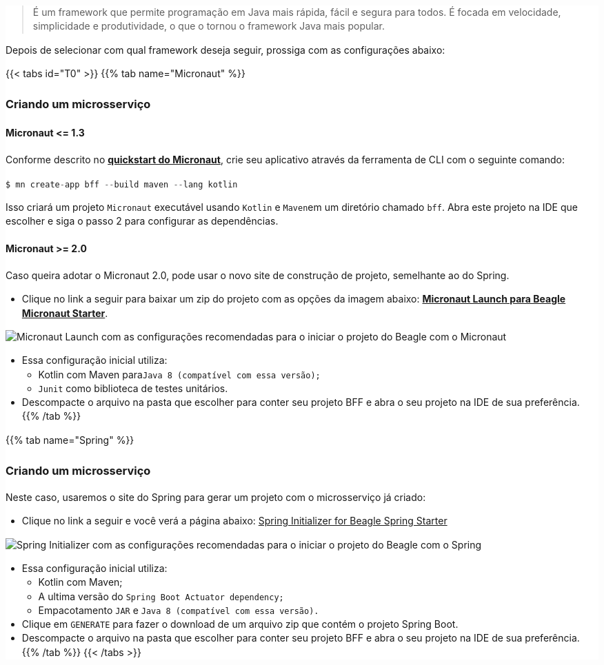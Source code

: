 > É um framework que permite programação em Java mais rápida, fácil e segura para todos. É focada em velocidade, simplicidade e produtividade, o que o tornou o framework Java mais popular.

Depois de selecionar com qual framework deseja seguir, prossiga com as configurações abaixo:

{{< tabs id="T0" >}}
{{% tab name="Micronaut" %}}

### Criando um microsserviço

#### Micronaut &lt;= 1.3

Conforme descrito no [**quickstart do Micronaut**](https://docs.micronaut.io/latest/guide/index.html#quickStart), crie seu aplicativo através da ferramenta de CLI com o seguinte comando:

```kotlin
$ mn create-app bff --build maven --lang kotlin
```

Isso criará um projeto `Micronaut` executável usando `Kotlin` e `Maven`em um diretório chamado `bff`. Abra este projeto na IDE que escolher e siga o passo 2 para configurar as dependências.

#### Micronaut &gt;= 2.0

Caso queira adotar o Micronaut 2.0, pode usar o novo site de construção de projeto, semelhante ao do Spring.

- Clique no link a seguir para baixar um zip do projeto com as opções da imagem abaixo: [**Micronaut Launch para Beagle Micronaut Starter**](https://launch.micronaut.io/create/DEFAULT/com.example.bff?lang=kotlin&build=maven&test=junit&javaVersion=JDK_8).

![Micronaut Launch com as configurações recomendadas para o iniciar o projeto do Beagle com o Micronaut](/shared/image%20%28108%29.png)

- Essa configuração inicial utiliza:
  - Kotlin com Maven para`Java 8 (compatível com essa versão);`
  - `Junit` como biblioteca de testes unitários.
- Descompacte o arquivo na pasta que escolher para conter seu projeto BFF e abra o seu projeto na IDE de sua preferência.
  {{% /tab %}}

{{% tab name="Spring" %}}

### Criando um microsserviço

Neste caso, usaremos o site do Spring para gerar um projeto com o microsserviço já criado:

- Clique no link a seguir e você verá a página abaixo: [Spring Initializer for Beagle Spring Starter](https://start.spring.io/#!type=maven-project&language=kotlin&packaging=jar&jvmVersion=1.8&groupId=com.example&artifactId=bff&name=bff&description=Demo%20project%20for%20Beagle%20BFF%20using%20Spring%20Boot&packageName=com.example.bff&dependencies=actuator)

![Spring Initializer com as configurações recomendadas para o iniciar o projeto do Beagle com o Spring](/shared/image%20%288%29.png)

- Essa configuração inicial utiliza:
  - Kotlin com Maven;
  - A ultima versão do `Spring Boot Actuator dependency;`
  - Empacotamento `JAR` e `Java 8 (compatível com essa versão).`
- Clique em `GENERATE` para fazer o download de um arquivo zip que contém o projeto Spring Boot.
- Descompacte o arquivo na pasta que escolher para conter seu projeto BFF e abra o seu projeto na IDE de sua preferência.
  {{% /tab %}}
  {{< /tabs >}}
